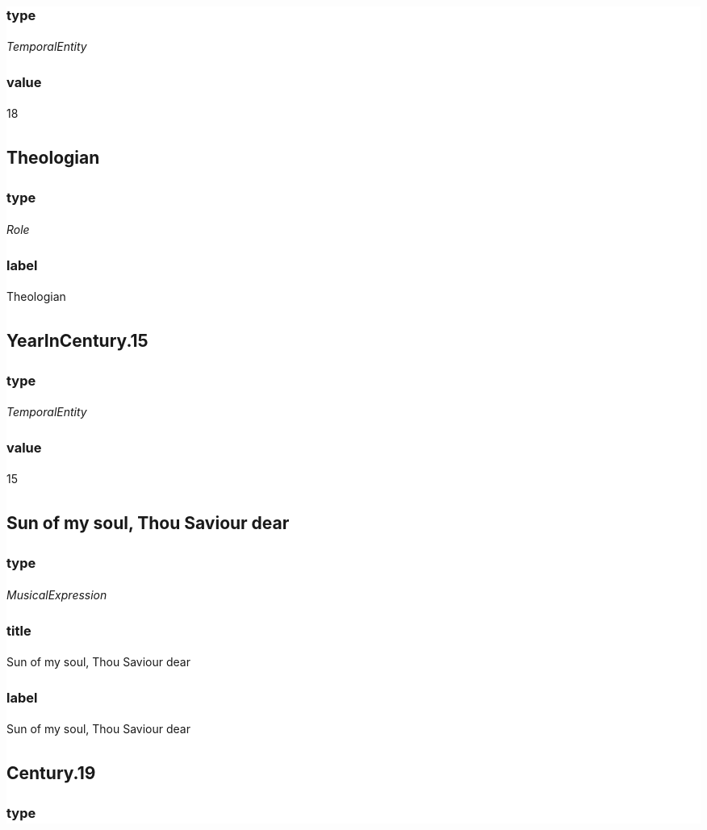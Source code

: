 ### type


*TemporalEntity*

### value


18

## Theologian

### type


*Role*

### label


Theologian

## YearInCentury.15

### type


*TemporalEntity*

### value


15

## Sun of my soul, Thou Saviour dear

### type


*MusicalExpression*

### title


Sun of my soul, Thou Saviour dear

### label


Sun of my soul, Thou Saviour dear

## Century.19

### type
